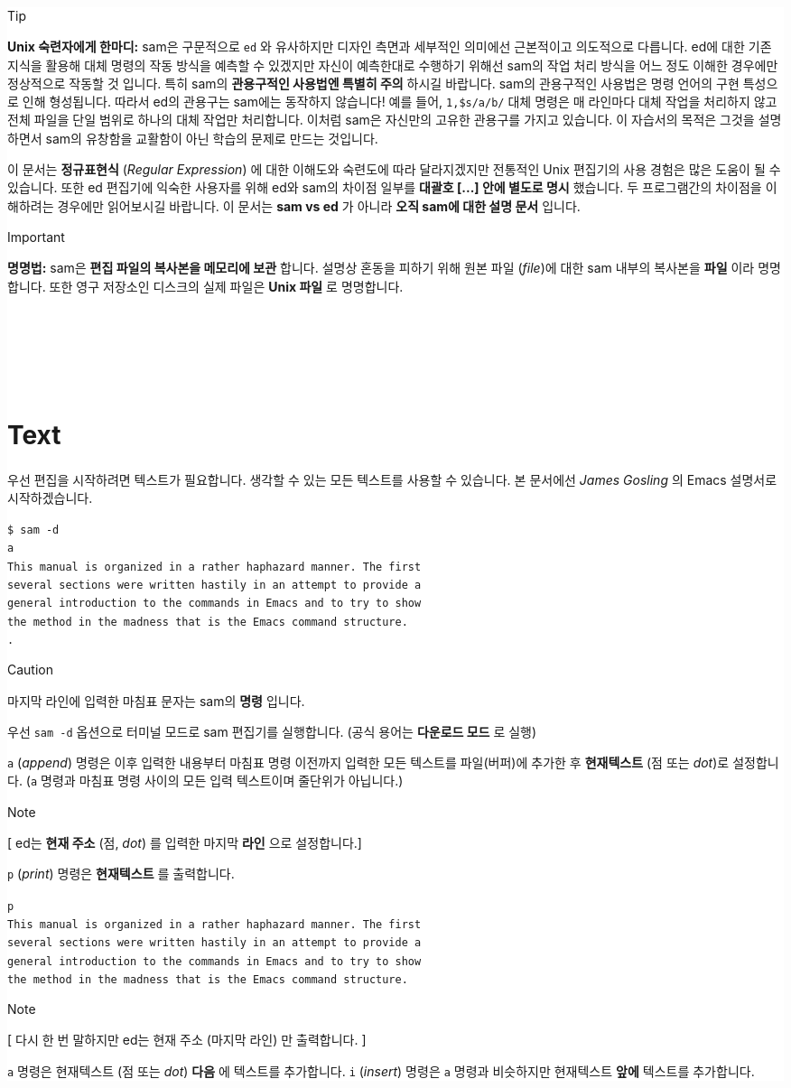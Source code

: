 > [!TIP]
**Unix 숙련자에게 한마디:** sam은 구문적으로 `ed` 와 유사하지만 디자인 측면과 세부적인 의미에선 근본적이고 의도적으로 다릅니다. ed에 대한 기존 지식을 활용해 대체 명령의 작동 방식을 예측할 수 있겠지만 자신이 예측한대로 수행하기 위해선 sam의 작업 처리 방식을 어느 정도 이해한 경우에만 정상적으로 작동할 것 입니다. 특히 sam의 **관용구적인 사용법엔 특별히 주의** 하시길 바랍니다. sam의 관용구적인 사용법은 명령 언어의 구현 특성으로 인해 형성됩니다. 따라서 ed의 관용구는 sam에는 동작하지 않습니다! 예를 들어, `1,$s/a/b/` 대체 명령은 매 라인마다 대체 작업을 처리하지 않고 전체 파일을 단일 범위로 하나의 대체 작업만 처리합니다. 이처럼 sam은 자신만의 고유한 관용구를 가지고 있습니다. 이 자습서의 목적은 그것을 설명하면서 sam의 유창함을 교활함이 아닌 학습의 문제로 만드는 것입니다.

이 문서는 **정규표현식** (*Regular Expression*) 에 대한 이해도와 숙련도에 따라 달라지겠지만 전통적인 Unix 편집기의 사용 경험은 많은 도움이 될 수 있습니다. 또한 ed 편집기에 익숙한 사용자를 위해 ed와 sam의 차이점 일부를 **대괄호 [...] 안에 별도로 명시** 했습니다. 두 프로그램간의 차이점을 이해하려는 경우에만 읽어보시길 바랍니다. 이 문서는 **sam vs ed** 가 아니라 **오직 sam에 대한 설명 문서** 입니다. 

> [!IMPORTANT]
**명명법:** sam은 **편집 파일의 복사본을 메모리에 보관** 합니다. 설명상 혼동을 피하기 위해 원본 파일 (*file*)에 대한 sam 내부의 복사본을 **파일** 이라 명명합니다. 또한 영구 저장소인 디스크의 실제 파일은 **Unix 파일** 로 명명합니다.


<br><br><br><br>


# Text
우선 편집을 시작하려면 텍스트가 필요합니다. 생각할 수 있는 모든 텍스트를 사용할 수 있습니다. 본 문서에선 *James Gosling* 의 Emacs 설명서로 시작하겠습니다.

```
$ sam -d
a
This manual is organized in a rather haphazard manner. The first
several sections were written hastily in an attempt to provide a
general introduction to the commands in Emacs and to try to show
the method in the madness that is the Emacs command structure.
.
```

> [!CAUTION]
마지막 라인에 입력한 마침표 문자는 sam의 **명령** 입니다.

우선 `sam ‑d` 옵션으로 터미널 모드로 sam 편집기를 실행합니다. (공식 용어는 **다운로드 모드** 로 실행)  

`a` (*append*) 명령은 이후 입력한 내용부터 마침표 명령 이전까지 입력한 모든 텍스트를 파일(버퍼)에 추가한 후 **현재텍스트** (점 또는 *dot*)로 설정합니다. (`a` 명령과 마침표 명령 사이의 모든 입력 텍스트이며 줄단위가 아닙니다.)  

> [!NOTE]
[ ed는 **현재 주소** (점, *dot*) 를 입력한 마지막 **라인** 으로 설정합니다.] 

`p` (*print*) 명령은 **현재텍스트** 를 출력합니다.

```
p
This manual is organized in a rather haphazard manner. The first
several sections were written hastily in an attempt to provide a
general introduction to the commands in Emacs and to try to show
the method in the madness that is the Emacs command structure.
```

> [!NOTE]
[ 다시 한 번 말하지만 ed는 현재 주소 (마지막 라인) 만 출력합니다. ] 

`a` 명령은 현재텍스트 (점 또는 *dot*) **다음** 에 텍스트를 추가합니다. `i` (*insert*) 명령은 `a` 명령과 비슷하지만 현재텍스트 **앞에** 텍스트를 추가합니다.

